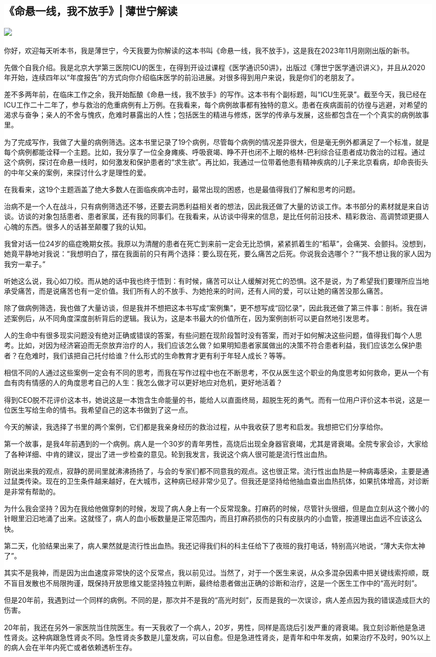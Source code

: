 ## 《命悬一线，我不放手》| 薄世宁解读

<img  src="https://piccdn2.umiwi.com/uploader/image/ddarticle/2024012215/1831706770024767472/012215.jpeg" width="2480"/>



你好，欢迎每天听本书，我是薄世宁，今天我要为你解读的这本书叫《命悬一线，我不放手》，这是我在2023年11月刚刚出版的新书。

先做个自我介绍。我是北京大学第三医院ICU的医生，在得到开设过课程《医学通识50讲》，出版过《薄世宁医学通识讲义》，并且从2020年开始，连续四年以“年度报告”的方式向你介绍临床医学的前沿进展。对很多得到用户来说，我是你们的老朋友了。

差不多两年前，在临床工作之余，我开始酝酿《命悬一线，我不放手》的写作。这本书有个副标题，叫“ICU生死录”。截至今天，我已经在ICU工作二十二年了，参与救治的危重病例有上万例。在我看来，每个病例故事都有独特的意义。患者在疾病面前的彷徨与逃避，对希望的渴求与奋争；亲人的不舍与愧疚，危难时暴露出的人性；包括医生的精进与修炼，医学的传承与发展，这些都包含在一个个真实的病例故事里。

为了完成写作，我做了大量的病例筛选。这本书里记录了19个病例，尽管每个病例的情况差异很大，但是毫无例外都满足了一个标准，就是每个病例都能诠释一个主题。比如，我分享了一位全身瘫痪、呼吸衰竭、睁不开也闭不上眼的格林-巴利综合征患者成功救治的过程。通过这个病例，探讨在命悬一线时，如何激发和保护患者的“求生欲”。再比如，我通过一位带着他患有精神疾病的儿子来北京看病，却命丧街头的中年父亲的案例，来探讨什么才是理性的爱。

在我看来，这19个主题涵盖了绝大多数人在面临疾病冲击时，最常出现的困惑，也是最值得我们了解和思考的问题。

治病不是一个人在战斗，只有病例筛选还不够，还要去洞悉利益相关者的想法，因此我还做了大量的访谈工作。本书部分的素材就是来自访谈。访谈的对象包括患者、患者家属，还有我的同事们。在我看来，从访谈中得来的信息，是比任何前沿技术、精彩救治、高调赞颂更摄人心魄的东西。很多人的话甚至颠覆了我的认知。

我曾对话一位24岁的癌症晚期女孩。我原以为清醒的患者在死亡到来前一定会无比恐惧，紧紧抓着生的“稻草”，会痛哭、会颤抖。没想到，她竟平静地对我说：“我想明白了，摆在我面前的只有两个选择：要么现在死，要么痛苦之后死。你说我会选哪个？”“我不想让我的家人因为我穷一辈子。”

听她这么说，我心如刀绞。而从她的话中我也终于悟到：有时候，痛苦可以让人缓解对死亡的恐惧。这不是说，为了希望我们要理所应当地承受痛苦，而是说痛苦也有一定价值。我们所有人的不放手、为她抢来的时间，还有人间的爱，可以让她的痛苦没那么痛苦。

除了做病例筛选，我也做了大量访谈，但是我并不想把这本书写成“案例集”，更不想写成“回忆录”，因此我还做了第三件事：剖析。我在讲述案例后，从不同角度深度剖析背后的逻辑。我认为，这是本书最大的价值所在，因为案例剖析可以更自然地引发思考。

人的生命中有很多现实问题没有绝对正确或错误的答案，有些问题在现阶段暂时没有答案，而对于如何解决这些问题，值得我们每个人思考。比如，对因为经济窘迫而无奈放弃治疗的人，我们应该怎么做？如果明知患者家属做出的决策不符合患者利益，我们应该怎么保护患者？在危难时，我们该把自己托付给谁？什么形式的生命教育才更有利于年轻人成长？等等。

相信不同的人通过这些案例一定会有不同的思考，而我在写作过程中也在不断思考，不仅从医生这个职业的角度思考如何救命，更从一个有血有肉有情感的人的角度思考自己的人生：我怎么做才可以更好地应对危机，更好地活着？

得到CEO脱不花评价这本书，她说这是一本饱含生命能量的书，能给人以直面终局，超脱生死的勇气。而有一位用户评价这本书说，这是一位医生写给生命的情书。我希望自己的这本书做到了这一点。

今天的解读，我选择了书里的两个案例，它们都是我亲身经历的救治过程，从中我收获了思考和启发。我想把它们分享给你。



第一个故事，是我4年前遇到的一个病例。病人是一个30岁的青年男性，高烧后出现全身器官衰竭，尤其是肾衰竭。全院专家会诊，大家给了各种详细、中肯的建议，提出了进一步检查的意见。轮到我发言，我说这个病人很可能是流行性出血热。

刚说出来我的观点，寂静的房间里就沸沸扬扬了，与会的专家们都不同意我的观点。这也很正常。流行性出血热是一种病毒感染，主要是通过鼠类传染。现在的卫生条件越来越好，在大城市，这种病已经非常少见了。但我还是坚持给他抽血查出血热抗体，如果抗体增高，对诊断是非常有帮助的。

为什么我会坚持？因为在我给他做穿刺的时候，发现了病人身上有一个反常现象。打麻药的时候，尽管针头很细，但是血立刻从这个微小的针眼里汩汩地涌了出来。这就怪了，病人的血小板数量是正常范围内，而且打麻药损伤的只有皮肤内的小血管，按道理出血远不应该这么快。

第二天，化验结果出来了，病人果然就是流行性出血热。我还记得我们科的科主任给下了夜班的我打电话，特别高兴地说，“薄大夫你太神了”。

其实不是我神，而是因为出血速度非常快的这个反常点，我以前见过。当然了，对于一个医生来说，从众多混杂因素中把关键线索捋顺，既不盲目发散也不局限拘谨，既保持开放思维又能坚持独立判断，最终给患者做出正确的诊断和治疗，这是一个医生工作中的“高光时刻”。

但是20年前，我遇到过一个同样的病例。不同的是，那次并不是我的“高光时刻”，反而是我的一次误诊，病人差点因为我的错误造成巨大的伤害。

20年前，我还在另外一家医院当住院医生。有一天我收了一个病人，20岁，男性，同样是高烧后引发严重的肾衰竭。我立刻诊断他是急进性肾炎。这种病跟急性肾炎不同。急性肾炎多数是儿童发病，可以自愈。但是急进性肾炎，是青年和中年发病，如果治疗不及时，90%以上的病人会在半年内死亡或者依赖透析生存。

